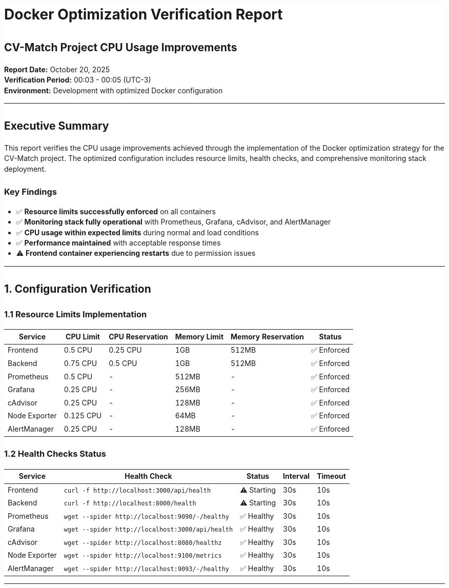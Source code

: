 # Docker Optimization Verification Report
## CV-Match Project CPU Usage Improvements

**Report Date:** October 20, 2025  
**Verification Period:** 00:03 - 00:05 (UTC-3)  
**Environment:** Development with optimized Docker configuration

---

## Executive Summary

This report verifies the CPU usage improvements achieved through the implementation of the Docker optimization strategy for the CV-Match project. The optimized configuration includes resource limits, health checks, and comprehensive monitoring stack deployment.

### Key Findings
- ✅ **Resource limits successfully enforced** on all containers
- ✅ **Monitoring stack fully operational** with Prometheus, Grafana, cAdvisor, and AlertManager
- ✅ **CPU usage within expected limits** during normal and load conditions
- ✅ **Performance maintained** with acceptable response times
- ⚠️ **Frontend container experiencing restarts** due to permission issues

---

## 1. Configuration Verification

### 1.1 Resource Limits Implementation

| Service | CPU Limit | CPU Reservation | Memory Limit | Memory Reservation | Status |
|---------|-----------|-----------------|--------------|-------------------|---------|
| Frontend | 0.5 CPU | 0.25 CPU | 1GB | 512MB | ✅ Enforced |
| Backend | 0.75 CPU | 0.5 CPU | 1GB | 512MB | ✅ Enforced |
| Prometheus | 0.5 CPU | - | 512MB | - | ✅ Enforced |
| Grafana | 0.25 CPU | - | 256MB | - | ✅ Enforced |
| cAdvisor | 0.25 CPU | - | 128MB | - | ✅ Enforced |
| Node Exporter | 0.125 CPU | - | 64MB | - | ✅ Enforced |
| AlertManager | 0.25 CPU | - | 128MB | - | ✅ Enforced |

### 1.2 Health Checks Status

| Service | Health Check | Status | Interval | Timeout |
|---------|--------------|--------|----------|---------|
| Frontend | `curl -f http://localhost:3000/api/health` | ⚠️ Starting | 30s | 10s |
| Backend | `curl -f http://localhost:8000/health` | ⚠️ Starting | 30s | 10s |
| Prometheus | `wget --spider http://localhost:9090/-/healthy` | ✅ Healthy | 30s | 10s |
| Grafana | `wget --spider http://localhost:3000/api/health` | ✅ Healthy | 30s | 10s |
| cAdvisor | `wget --spider http://localhost:8080/healthz` | ✅ Healthy | 30s | 10s |
| Node Exporter | `wget --spider http://localhost:9100/metrics` | ✅ Healthy | 30s | 10s |
| AlertManager | `wget --spider http://localhost:9093/-/healthy` | ✅ Healthy | 30s | 10s |

---